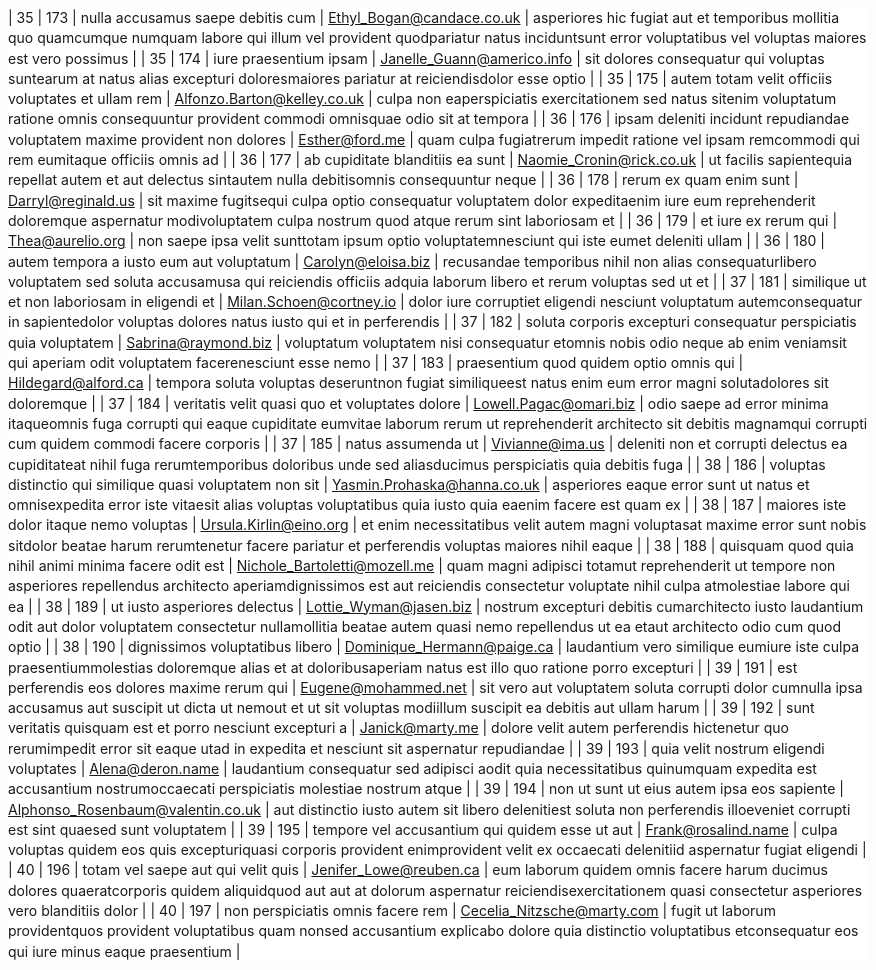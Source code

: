 | 35 | 173 | nulla accusamus saepe debitis cum | Ethyl_Bogan@candace.co.uk | asperiores hic fugiat aut et temporibus mollitia quo quamcumque numquam labore qui illum vel provident quodpariatur natus inciduntsunt error voluptatibus vel voluptas maiores est vero possimus |
| 35 | 174 | iure praesentium ipsam | Janelle_Guann@americo.info | sit dolores consequatur qui voluptas suntearum at natus alias excepturi doloresmaiores pariatur at reiciendisdolor esse optio |
| 35 | 175 | autem totam velit officiis voluptates et ullam rem | Alfonzo.Barton@kelley.co.uk | culpa non eaperspiciatis exercitationem sed natus sitenim voluptatum ratione omnis consequuntur provident commodi omnisquae odio sit at tempora |
| 36 | 176 | ipsam deleniti incidunt repudiandae voluptatem maxime provident non dolores | Esther@ford.me | quam culpa fugiatrerum impedit ratione vel ipsam remcommodi qui rem eumitaque officiis omnis ad |
| 36 | 177 | ab cupiditate blanditiis ea sunt | Naomie_Cronin@rick.co.uk | ut facilis sapientequia repellat autem et aut delectus sintautem nulla debitisomnis consequuntur neque |
| 36 | 178 | rerum ex quam enim sunt | Darryl@reginald.us | sit maxime fugitsequi culpa optio consequatur voluptatem dolor expeditaenim iure eum reprehenderit doloremque aspernatur modivoluptatem culpa nostrum quod atque rerum sint laboriosam et |
| 36 | 179 | et iure ex rerum qui | Thea@aurelio.org | non saepe ipsa velit sunttotam ipsum optio voluptatemnesciunt qui iste eumet deleniti ullam |
| 36 | 180 | autem tempora a iusto eum aut voluptatum | Carolyn@eloisa.biz | recusandae temporibus nihil non alias consequaturlibero voluptatem sed soluta accusamusa qui reiciendis officiis adquia laborum libero et rerum voluptas sed ut et |
| 37 | 181 | similique ut et non laboriosam in eligendi et | Milan.Schoen@cortney.io | dolor iure corruptiet eligendi nesciunt voluptatum autemconsequatur in sapientedolor voluptas dolores natus iusto qui et in perferendis |
| 37 | 182 | soluta corporis excepturi consequatur perspiciatis quia voluptatem | Sabrina@raymond.biz | voluptatum voluptatem nisi consequatur etomnis nobis odio neque ab enim veniamsit qui aperiam odit voluptatem facerenesciunt esse nemo |
| 37 | 183 | praesentium quod quidem optio omnis qui | Hildegard@alford.ca | tempora soluta voluptas deseruntnon fugiat similiqueest natus enim eum error magni solutadolores sit doloremque |
| 37 | 184 | veritatis velit quasi quo et voluptates dolore | Lowell.Pagac@omari.biz | odio saepe ad error minima itaqueomnis fuga corrupti qui eaque cupiditate eumvitae laborum rerum ut reprehenderit architecto sit debitis magnamqui corrupti cum quidem commodi facere corporis |
| 37 | 185 | natus assumenda ut | Vivianne@ima.us | deleniti non et corrupti delectus ea cupiditateat nihil fuga rerumtemporibus doloribus unde sed aliasducimus perspiciatis quia debitis fuga |
| 38 | 186 | voluptas distinctio qui similique quasi voluptatem non sit | Yasmin.Prohaska@hanna.co.uk | asperiores eaque error sunt ut natus et omnisexpedita error iste vitaesit alias voluptas voluptatibus quia iusto quia eaenim facere est quam ex |
| 38 | 187 | maiores iste dolor itaque nemo voluptas | Ursula.Kirlin@eino.org | et enim necessitatibus velit autem magni voluptasat maxime error sunt nobis sitdolor beatae harum rerumtenetur facere pariatur et perferendis voluptas maiores nihil eaque |
| 38 | 188 | quisquam quod quia nihil animi minima facere odit est | Nichole_Bartoletti@mozell.me | quam magni adipisci totamut reprehenderit ut tempore non asperiores repellendus architecto aperiamdignissimos est aut reiciendis consectetur voluptate nihil culpa atmolestiae labore qui ea |
| 38 | 189 | ut iusto asperiores delectus | Lottie_Wyman@jasen.biz | nostrum excepturi debitis cumarchitecto iusto laudantium odit aut dolor voluptatem consectetur nullamollitia beatae autem quasi nemo repellendus ut ea etaut architecto odio cum quod optio |
| 38 | 190 | dignissimos voluptatibus libero | Dominique_Hermann@paige.ca | laudantium vero similique eumiure iste culpa praesentiummolestias doloremque alias et at doloribusaperiam natus est illo quo ratione porro excepturi |
| 39 | 191 | est perferendis eos dolores maxime rerum qui | Eugene@mohammed.net | sit vero aut voluptatem soluta corrupti dolor cumnulla ipsa accusamus aut suscipit ut dicta ut nemout et ut sit voluptas modiillum suscipit ea debitis aut ullam harum |
| 39 | 192 | sunt veritatis quisquam est et porro nesciunt excepturi a | Janick@marty.me | dolore velit autem perferendis hictenetur quo rerumimpedit error sit eaque utad in expedita et nesciunt sit aspernatur repudiandae |
| 39 | 193 | quia velit nostrum eligendi voluptates | Alena@deron.name | laudantium consequatur sed adipisci aodit quia necessitatibus quinumquam expedita est accusantium nostrumoccaecati perspiciatis molestiae nostrum atque |
| 39 | 194 | non ut sunt ut eius autem ipsa eos sapiente | Alphonso_Rosenbaum@valentin.co.uk | aut distinctio iusto autem sit libero delenitiest soluta non perferendis illoeveniet corrupti est sint quaesed sunt voluptatem |
| 39 | 195 | tempore vel accusantium qui quidem esse ut aut | Frank@rosalind.name | culpa voluptas quidem eos quis excepturiquasi corporis provident enimprovident velit ex occaecati delenitiid aspernatur fugiat eligendi |
| 40 | 196 | totam vel saepe aut qui velit quis | Jenifer_Lowe@reuben.ca | eum laborum quidem omnis facere harum ducimus dolores quaeratcorporis quidem aliquidquod aut aut at dolorum aspernatur reiciendisexercitationem quasi consectetur asperiores vero blanditiis dolor |
| 40 | 197 | non perspiciatis omnis facere rem | Cecelia_Nitzsche@marty.com | fugit ut laborum providentquos provident voluptatibus quam nonsed accusantium explicabo dolore quia distinctio voluptatibus etconsequatur eos qui iure minus eaque praesentium |
